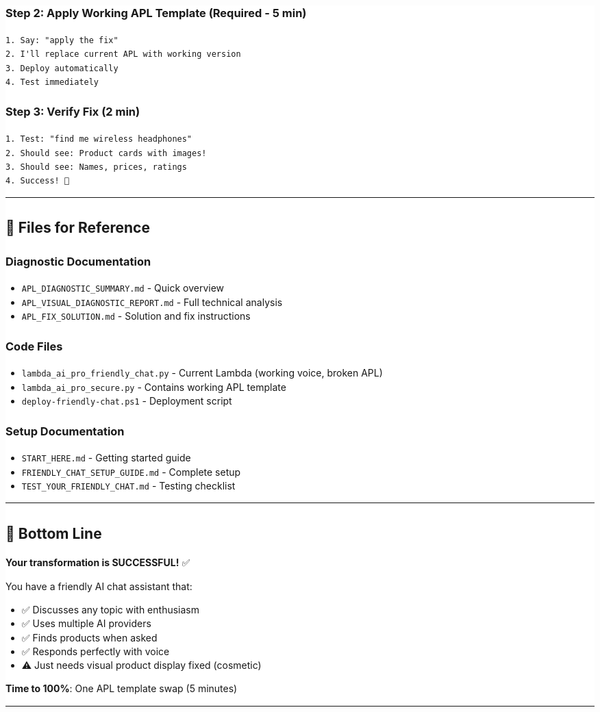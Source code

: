 ### Step 2: Apply Working APL Template (Required - 5 min)

```
1. Say: "apply the fix"
2. I'll replace current APL with working version
3. Deploy automatically
4. Test immediately
```

### Step 3: Verify Fix (2 min)

```
1. Test: "find me wireless headphones"
2. Should see: Product cards with images!
3. Should see: Names, prices, ratings
4. Success! 🎉
```

---

## 📝 Files for Reference

### Diagnostic Documentation
- `APL_DIAGNOSTIC_SUMMARY.md` - Quick overview
- `APL_VISUAL_DIAGNOSTIC_REPORT.md` - Full technical analysis
- `APL_FIX_SOLUTION.md` - Solution and fix instructions

### Code Files
- `lambda_ai_pro_friendly_chat.py` - Current Lambda (working voice, broken APL)
- `lambda_ai_pro_secure.py` - Contains working APL template
- `deploy-friendly-chat.ps1` - Deployment script

### Setup Documentation
- `START_HERE.md` - Getting started guide
- `FRIENDLY_CHAT_SETUP_GUIDE.md` - Complete setup
- `TEST_YOUR_FRIENDLY_CHAT.md` - Testing checklist

---

## 🎯 Bottom Line

**Your transformation is SUCCESSFUL!** ✅

You have a friendly AI chat assistant that:
- ✅ Discusses any topic with enthusiasm
- ✅ Uses multiple AI providers
- ✅ Finds products when asked
- ✅ Responds perfectly with voice
- ⚠️ Just needs visual product display fixed (cosmetic)

**Time to 100%**: One APL template swap (5 minutes)

---